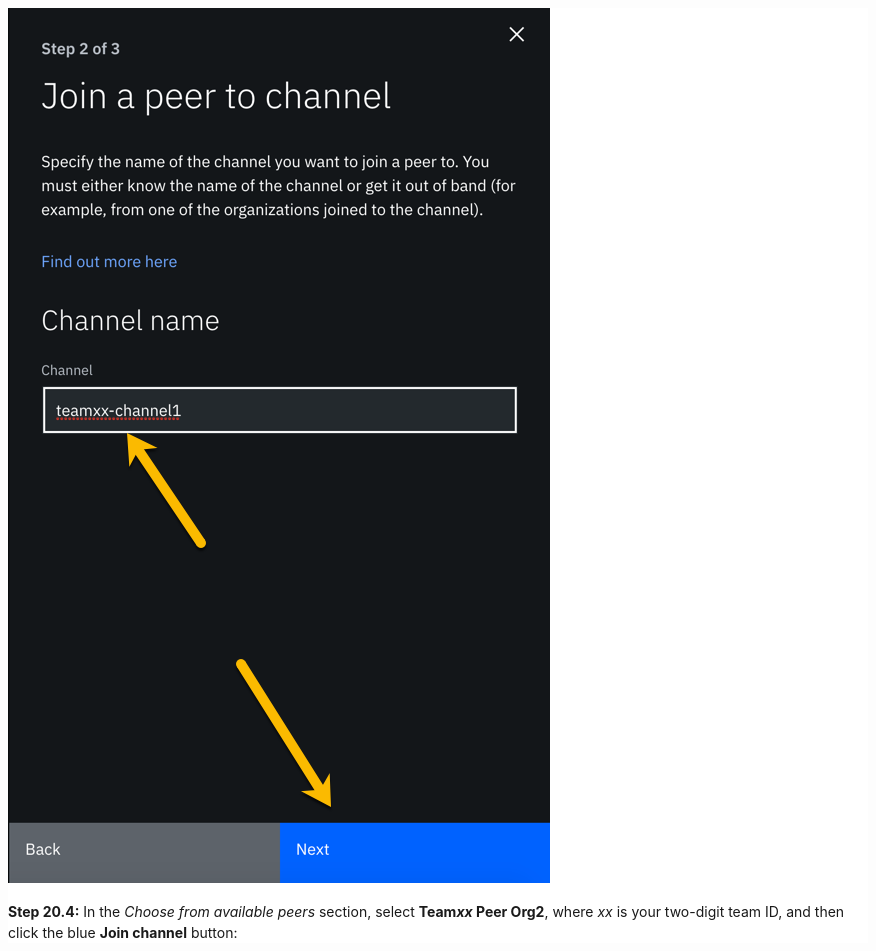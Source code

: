 ![image](images/ibpconsole/1280_PeerAddSidebar2.png)

**Step 20.4:** In the *Choose from available peers* section, select **Team*xx* Peer Org2**, where *xx* is your two-digit team ID, and then click the blue **Join channel** button:
